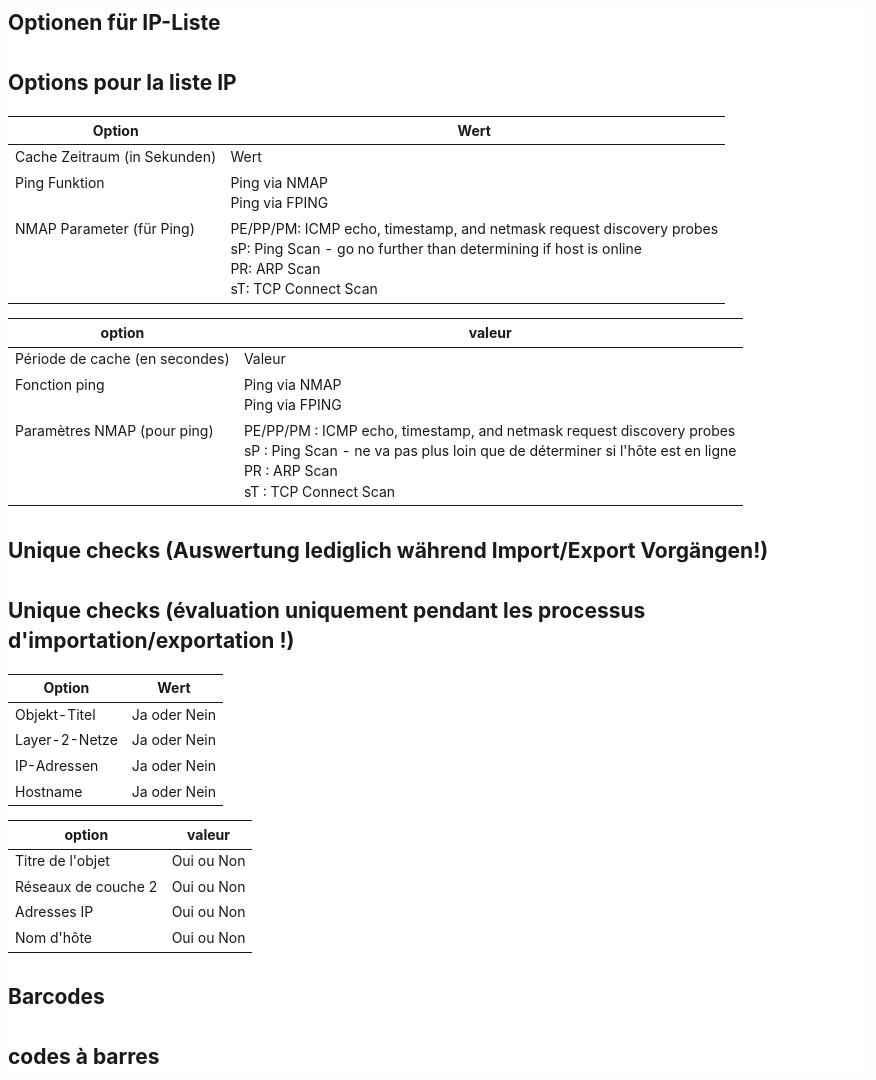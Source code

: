 ## Optionen für IP-Liste

## Options pour la liste IP

| Option                       | Wert                                                                                                                                                                             |
| ---------------------------- | -------------------------------------------------------------------------------------------------------------------------------------------------------------------------------- |
| Cache Zeitraum (in Sekunden) | Wert                                                                                                                                                                             |
| Ping Funktion                | Ping via NMAP<br>Ping via FPING                                                                                                                                                  |
| NMAP Parameter (für Ping)    | PE/PP/PM: ICMP echo, timestamp, and netmask request discovery probes<br>sP: Ping Scan - go no further than determining if host is online<br>PR: ARP Scan<br>sT: TCP Connect Scan |

| option | valeur |
| ---------------------------- | -------------------------------------------------------------------------------------------------------------------------------------------------------------------------------- |
| Période de cache (en secondes) | Valeur |
| Fonction ping | Ping via NMAP<br>Ping via FPING |
| Paramètres NMAP (pour ping) | PE/PP/PM : ICMP echo, timestamp, and netmask request discovery probes<br>sP : Ping Scan - ne va pas plus loin que de déterminer si l'hôte est en ligne<br>PR : ARP Scan<br>sT : TCP Connect Scan |

## Unique checks (Auswertung lediglich während Import/Export Vorgängen!)

## Unique checks (évaluation uniquement pendant les processus d'importation/exportation !)

| Option        | Wert         |
| ------------- | ------------ |
| Objekt-Titel  | Ja oder Nein |
| Layer-2-Netze | Ja oder Nein |
| IP-Adressen   | Ja oder Nein |
| Hostname      | Ja oder Nein |

| option | valeur |
| ------------- | ------------ |
| Titre de l'objet | Oui ou Non |
| Réseaux de couche 2 | Oui ou Non |
| Adresses IP | Oui ou Non |
| Nom d'hôte | Oui ou Non |

## Barcodes

## codes à barres
